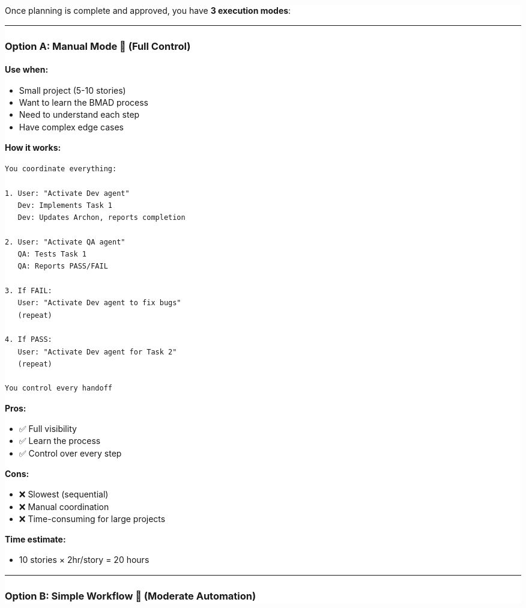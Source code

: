 Once planning is complete and approved, you have **3 execution modes**:

---

### **Option A: Manual Mode** 👤 (Full Control)

**Use when:**

- Small project (5-10 stories)
- Want to learn the BMAD process
- Need to understand each step
- Have complex edge cases

**How it works:**

```
You coordinate everything:

1. User: "Activate Dev agent"
   Dev: Implements Task 1
   Dev: Updates Archon, reports completion

2. User: "Activate QA agent"
   QA: Tests Task 1
   QA: Reports PASS/FAIL

3. If FAIL:
   User: "Activate Dev agent to fix bugs"
   (repeat)

4. If PASS:
   User: "Activate Dev agent for Task 2"
   (repeat)

You control every handoff
```

**Pros:**

- ✅ Full visibility
- ✅ Learn the process
- ✅ Control over every step

**Cons:**

- ❌ Slowest (sequential)
- ❌ Manual coordination
- ❌ Time-consuming for large projects

**Time estimate:**

- 10 stories × 2hr/story = 20 hours

---

### **Option B: Simple Workflow** 🤖 (Moderate Automation)
